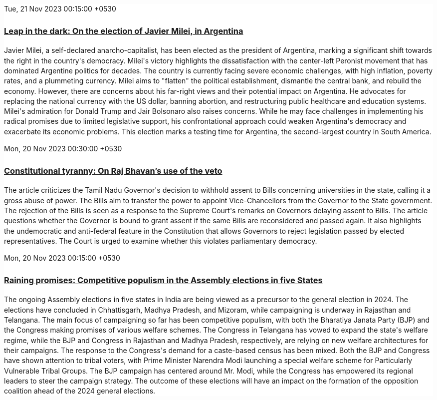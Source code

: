 Tue, 21 Nov 2023 00:15:00 +0530
### [Leap in the dark: On the election of Javier Milei, in Argentina](https://www.thehindu.com/opinion/editorial/leap-in-the-dark-the-hindu-editorial-on-the-election-of-javier-milei-in-argentina/article67554564.ece)

Javier Milei, a self-declared anarcho-capitalist, has been elected as the president of Argentina, marking a significant shift towards the right in the country's democracy. Milei's victory highlights the dissatisfaction with the center-left Peronist movement that has dominated Argentine politics for decades. The country is currently facing severe economic challenges, with high inflation, poverty rates, and a plummeting currency. Milei aims to "flatten" the political establishment, dismantle the central bank, and rebuild the economy. However, there are concerns about his far-right views and their potential impact on Argentina. He advocates for replacing the national currency with the US dollar, banning abortion, and restructuring public healthcare and education systems. Milei's admiration for Donald Trump and Jair Bolsonaro also raises concerns. While he may face challenges in implementing his radical promises due to limited legislative support, his confrontational approach could weaken Argentina's democracy and exacerbate its economic problems. This election marks a testing time for Argentina, the second-largest country in South America.

Mon, 20 Nov 2023 00:30:00 +0530
### [Constitutional tyranny: On Raj Bhavan’s use of the veto](https://www.thehindu.com/opinion/editorial/constitutional-tyranny-the-hindu-editorial-on-raj-bhavans-use-of-the-veto/article67551081.ece)

The article criticizes the Tamil Nadu Governor's decision to withhold assent to Bills concerning universities in the state, calling it a gross abuse of power. The Bills aim to transfer the power to appoint Vice-Chancellors from the Governor to the State government. The rejection of the Bills is seen as a response to the Supreme Court's remarks on Governors delaying assent to Bills. The article questions whether the Governor is bound to grant assent if the same Bills are reconsidered and passed again. It also highlights the undemocratic and anti-federal feature in the Constitution that allows Governors to reject legislation passed by elected representatives. The Court is urged to examine whether this violates parliamentary democracy.

Mon, 20 Nov 2023 00:15:00 +0530
### [Raining promises: Competitive populism in the Assembly elections in five States](https://www.thehindu.com/opinion/editorial/raining-promises-the-hindu-editorial-on-competitive-populism-in-the-assembly-elections-in-five-states/article67551104.ece)

The ongoing Assembly elections in five states in India are being viewed as a precursor to the general election in 2024. The elections have concluded in Chhattisgarh, Madhya Pradesh, and Mizoram, while campaigning is underway in Rajasthan and Telangana. The main focus of campaigning so far has been competitive populism, with both the Bharatiya Janata Party (BJP) and the Congress making promises of various welfare schemes. The Congress in Telangana has vowed to expand the state's welfare regime, while the BJP and Congress in Rajasthan and Madhya Pradesh, respectively, are relying on new welfare architectures for their campaigns. The response to the Congress's demand for a caste-based census has been mixed. Both the BJP and Congress have shown attention to tribal voters, with Prime Minister Narendra Modi launching a special welfare scheme for Particularly Vulnerable Tribal Groups. The BJP campaign has centered around Mr. Modi, while the Congress has empowered its regional leaders to steer the campaign strategy. The outcome of these elections will have an impact on the formation of the opposition coalition ahead of the 2024 general elections.
